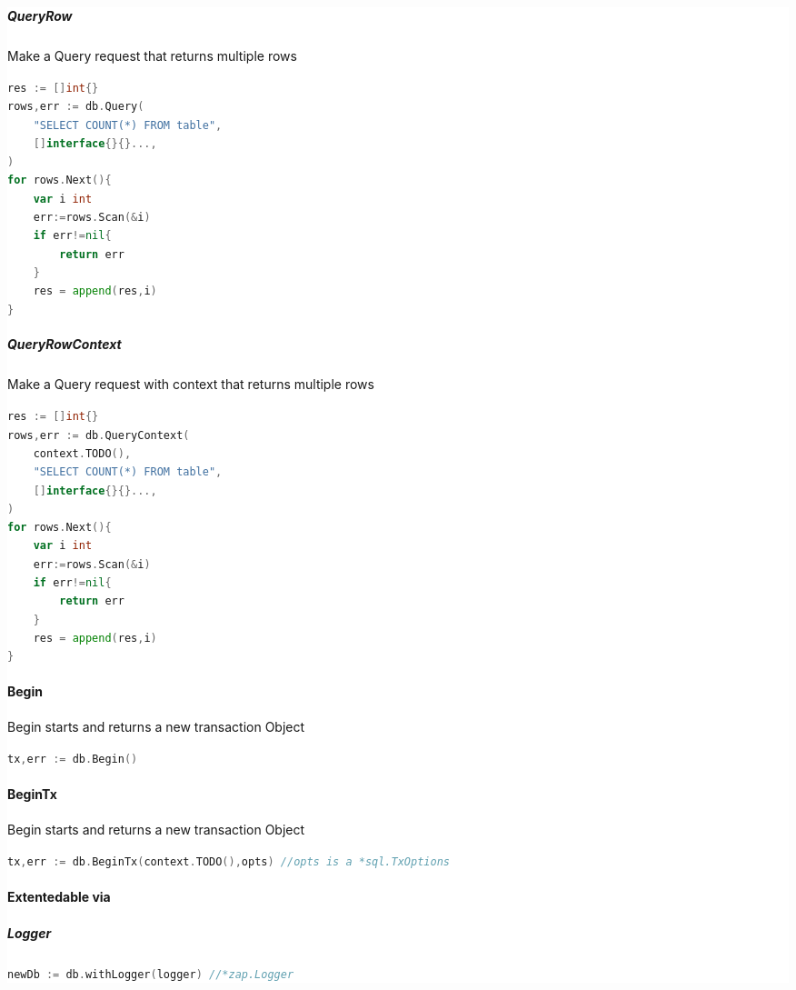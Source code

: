 ##### QueryRow
Make a Query request that returns multiple rows
```go
res := []int{}
rows,err := db.Query(
	"SELECT COUNT(*) FROM table",
	[]interface{}{}...,
)
for rows.Next(){
	var i int
	err:=rows.Scan(&i)
	if err!=nil{
		return err
	}
	res = append(res,i)
}
```
##### QueryRowContext
Make a Query request with context that returns multiple rows
```go
res := []int{}
rows,err := db.QueryContext(
	context.TODO(),
	"SELECT COUNT(*) FROM table",
	[]interface{}{}...,
)
for rows.Next(){
	var i int
	err:=rows.Scan(&i)
	if err!=nil{
		return err
	}
	res = append(res,i)
}
```
#### Begin
Begin starts and returns a new transaction Object
```go
tx,err := db.Begin()
```
#### BeginTx
Begin starts and returns a new transaction Object
```go
tx,err := db.BeginTx(context.TODO(),opts) //opts is a *sql.TxOptions
```

#### Extentedable via
##### Logger
```go
newDb := db.withLogger(logger) //*zap.Logger
```
